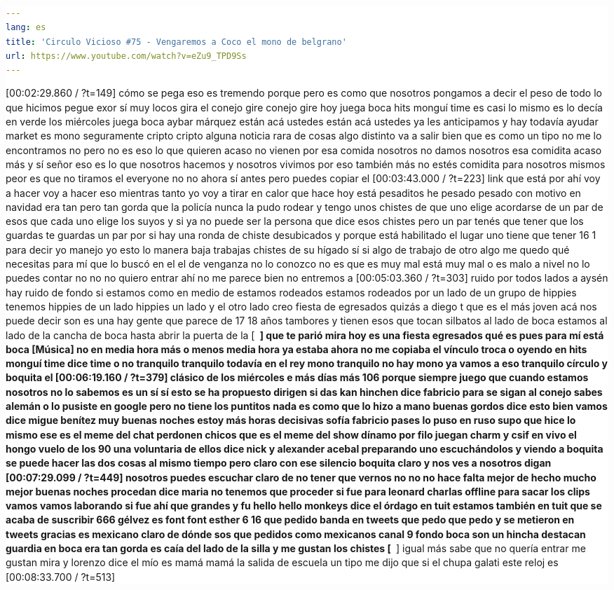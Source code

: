 ```yaml
---
lang: es
title: 'Circulo Vicioso #75 - Vengaremos a Coco el mono de belgrano'
url: https://www.youtube.com/watch?v=eZu9_TPD9Ss
---
```



[00:02:29.860 / ?t=149]
cómo se pega eso es tremendo porque pero es como que nosotros pongamos a decir el peso de todo lo que hicimos pegue exor sí muy locos gira el conejo gire conejo gire hoy juega boca hits monguí time es casi lo mismo es lo decía en verde los miércoles juega boca aybar márquez están acá ustedes están acá ustedes ya les anticipamos y hay todavía ayudar market es mono seguramente cripto cripto alguna noticia rara de cosas algo distinto va a salir bien que es como un tipo no me lo encontramos no pero no es eso lo que quieren acaso no vienen por esa comida nosotros no damos nosotros esa comidita acaso más y sí señor eso es lo que nosotros hacemos y nosotros vivimos por eso también más no estés comidita para nosotros mismos peor es que no tiramos el everyone no no ahora sí antes pero puedes copiar el 
[00:03:43.000 / ?t=223]
link que está por ahí voy a hacer voy a hacer eso mientras tanto yo voy a tirar en calor que hace hoy está pesaditos he pesado pesado con motivo en navidad era tan pero tan gorda que la policía nunca la pudo rodear y tengo unos chistes de que uno elige acordarse de un par de esos que cada uno elige los suyos y si ya no puede ser la persona que dice esos chistes pero un par tenés que tener que los guardas te guardas un par por si hay una ronda de chiste desubicados y porque está habilitado el lugar uno tiene que tener 16 1 para decir yo manejo yo esto lo manera baja trabajas chistes de su hígado sí si algo de trabajo de otro algo me quedo qué necesitas para mí que lo buscó en el el de venganza no lo conozco no es que es muy mal está muy mal o es malo a nivel no lo puedes contar no no no quiero entrar ahí no me parece bien no entremos a 
[00:05:03.360 / ?t=303]
ruido por todos lados a aysén hay ruido de fondo si estamos como en medio de estamos rodeados estamos rodeados por un lado de un grupo de hippies tenemos hippies de un lado hippies un lado y el otro lado creo fiesta de egresados quizás a diego t que es el más joven acá nos puede decir son es una hay gente que parece de 17 18 años tambores y tienen esos que tocan silbatos al lado de boca estamos al lado de la cancha de boca hasta abrir la puerta de la [&nbsp;__&nbsp;] que te parió mira hoy es una fiesta egresados qué es pues para mí está boca [Música] no en media hora más o menos media hora ya estaba ahora no me copiaba el vínculo troca o oyendo en hits monguí time dice time o no tranquilo tranquilo todavía en el rey mono tranquilo no hay mono ya vamos a eso tranquilo círculo y boquita el 
[00:06:19.160 / ?t=379]
clásico de los miércoles e más días más 106 porque siempre juego que cuando estamos nosotros no lo sabemos es un sí sí esto se ha propuesto dirigen si das kan hinchen dice fabricio para se sigan al conejo sabes alemán o lo pusiste en google pero no tiene los puntitos nada es como que lo hizo a mano buenas gordos dice esto bien vamos dice migue benítez muy buenas noches estoy más horas decisivas sofía fabricio pases lo puso en ruso supo que hice lo mismo ese es el meme del chat perdonen chicos que es el meme del show dínamo por filo juegan charm y csif en vivo el hongo vuelo de los 90 una voluntaria de ellos dice nick y alexander acebal preparando uno escuchándolos y viendo a boquita se puede hacer las dos cosas al mismo tiempo pero claro con ese silencio boquita claro y nos ves a nosotros digan 
[00:07:29.099 / ?t=449]
nosotros puedes escuchar claro de no tener que vernos no no no hace falta mejor de hecho mucho mejor buenas noches procedan dice maria no tenemos que proceder si fue para leonard charlas offline para sacar los clips vamos vamos laborando si fue ahí que grandes y fu hello hello monkeys dice el órdago en tuit estamos también en tuit que se acaba de suscribir 666 gélvez es font font esther 6 16 que pedido banda en tweets que pedo que pedo y se metieron en tweets gracias es mexicano claro de dónde sos que pedidos como mexicanos canal 9 fondo boca son un hincha destacan guardia en boca era tan gorda es caía del lado de la silla y me gustan los chistes [&nbsp;__&nbsp;] igual más sabe que no quería entrar me gustan mira y lorenzo dice el mío es mamá mamá la salida de escuela un tipo me dijo que si el chupa galati este reloj es 
[00:08:33.700 / ?t=513]